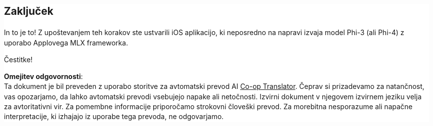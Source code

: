 ## Zaključek

In to je to! Z upoštevanjem teh korakov ste ustvarili iOS aplikacijo, ki neposredno na napravi izvaja model Phi-3 (ali Phi-4) z uporabo Applovega MLX frameworka.

Čestitke!

**Omejitev odgovornosti**:  
Ta dokument je bil preveden z uporabo storitve za avtomatski prevod AI [Co-op Translator](https://github.com/Azure/co-op-translator). Čeprav si prizadevamo za natančnost, vas opozarjamo, da lahko avtomatski prevodi vsebujejo napake ali netočnosti. Izvirni dokument v njegovem izvirnem jeziku velja za avtoritativni vir. Za pomembne informacije priporočamo strokovni človeški prevod. Za morebitna nesporazume ali napačne interpretacije, ki izhajajo iz uporabe tega prevoda, ne odgovarjamo.